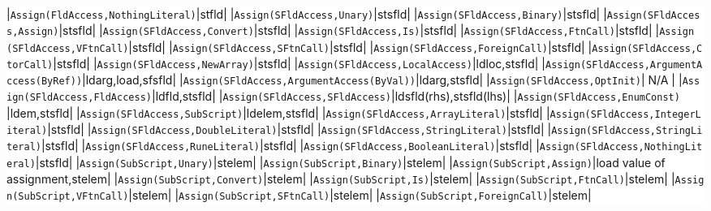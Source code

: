 |`Assign(FldAccess,NothingLiteral)`|stfld|
|`Assign(SFldAccess,Unary)`|stsfld|
|`Assign(SFldAccess,Binary)`|stsfld|
|`Assign(SFldAccess,Assign)`|stsfld|
|`Assign(SFldAccess,Convert)`|stsfld|
|`Assign(SFldAccess,Is)`|stsfld|
|`Assign(SFldAccess,FtnCall)`|stsfld|
|`Assign(SFldAccess,VFtnCall)`|stsfld|
|`Assign(SFldAccess,SFtnCall)`|stsfld|
|`Assign(SFldAccess,ForeignCall)`|stsfld|
|`Assign(SFldAccess,CtorCall)`|stsfld|
|`Assign(SFldAccess,NewArray)`|stsfld|
|`Assign(SFldAccess,LocalAccess)`|ldloc,stsfld|
|`Assign(SFldAccess,ArgumentAccess(ByRef))`|ldarg,load,sfsfld|
|`Assign(SFldAccess,ArgumentAccess(ByVal))`|ldarg,stsfld|
|`Assign(SFldAccess,OptInit)`| N/A |
|`Assign(SFldAccess,FldAccess)`|ldfld,stsfld|
|`Assign(SFldAccess,SFldAccess)`|ldsfld(rhs),stsfld(lhs)|
|`Assign(SFldAccess,EnumConst)`|ldem,stsfld|
|`Assign(SFldAccess,SubScript)`|ldelem,stsfld|
|`Assign(SFldAccess,ArrayLiteral)`|stsfld|
|`Assign(SFldAccess,IntegerLiteral)`|stsfld|
|`Assign(SFldAccess,DoubleLiteral)`|stsfld|
|`Assign(SFldAccess,StringLiteral)`|stsfld|
|`Assign(SFldAccess,StringLiteral)`|stsfld|
|`Assign(SFldAccess,RuneLiteral)`|stsfld|
|`Assign(SFldAccess,BooleanLiteral)`|stsfld|
|`Assign(SFldAccess,NothingLiteral)`|stsfld|
|`Assign(SubScript,Unary)`|stelem|
|`Assign(SubScript,Binary)`|stelem|
|`Assign(SubScript,Assign)`|load value of assignment,stelem|
|`Assign(SubScript,Convert)`|stelem|
|`Assign(SubScript,Is)`|stelem|
|`Assign(SubScript,FtnCall)`|stelem|
|`Assign(SubScript,VFtnCall)`|stelem|
|`Assign(SubScript,SFtnCall)`|stelem|
|`Assign(SubScript,ForeignCall)`|stelem|